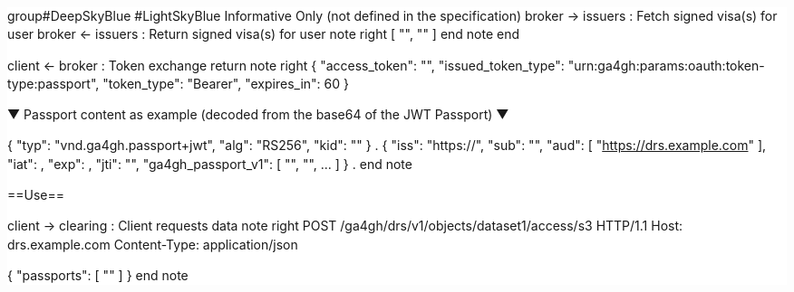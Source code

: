 group#DeepSkyBlue #LightSkyBlue Informative Only (not defined in the specification)
broker -> issuers : Fetch signed visa(s) for user
broker <- issuers : Return signed visa(s) for user
note right
[
  "<visa1>",
  "<visa2>"
]
end note
end

client <- broker : Token exchange return
note right
{
  "access_token": "<Passport>",
  "issued_token_type": "urn:ga4gh:params:oauth:token-type:passport",
  "token_type": "Bearer",
  "expires_in": 60
}

▼ Passport content as example (decoded from the base64 of the JWT Passport) ▼

{
  "typ": "vnd.ga4gh.passport+jwt",
  "alg": "RS256",
  "kid": "<key-identifier>"
} .
{
  "iss": "https://<issuer-website>",
  "sub": "<subject-identifier>",
  "aud": [
    "https://drs.example.com"
  ],
  "iat": <seconds-since-epoch>,
  "exp": <seconds-since-epoch>,
  "jti": "<token-identifier>",
  "ga4gh_passport_v1": [
    "<visa1>",
    "<visa2>",
    ...
  ]
} . <signature>
end note

==Use==

client -> clearing : Client requests data
note right 
POST /ga4gh/drs/v1/objects/dataset1/access/s3 HTTP/1.1
Host: drs.example.com
Content-Type: application/json

{
  "passports": [
    "<Passport>"
  ]
}
end note
